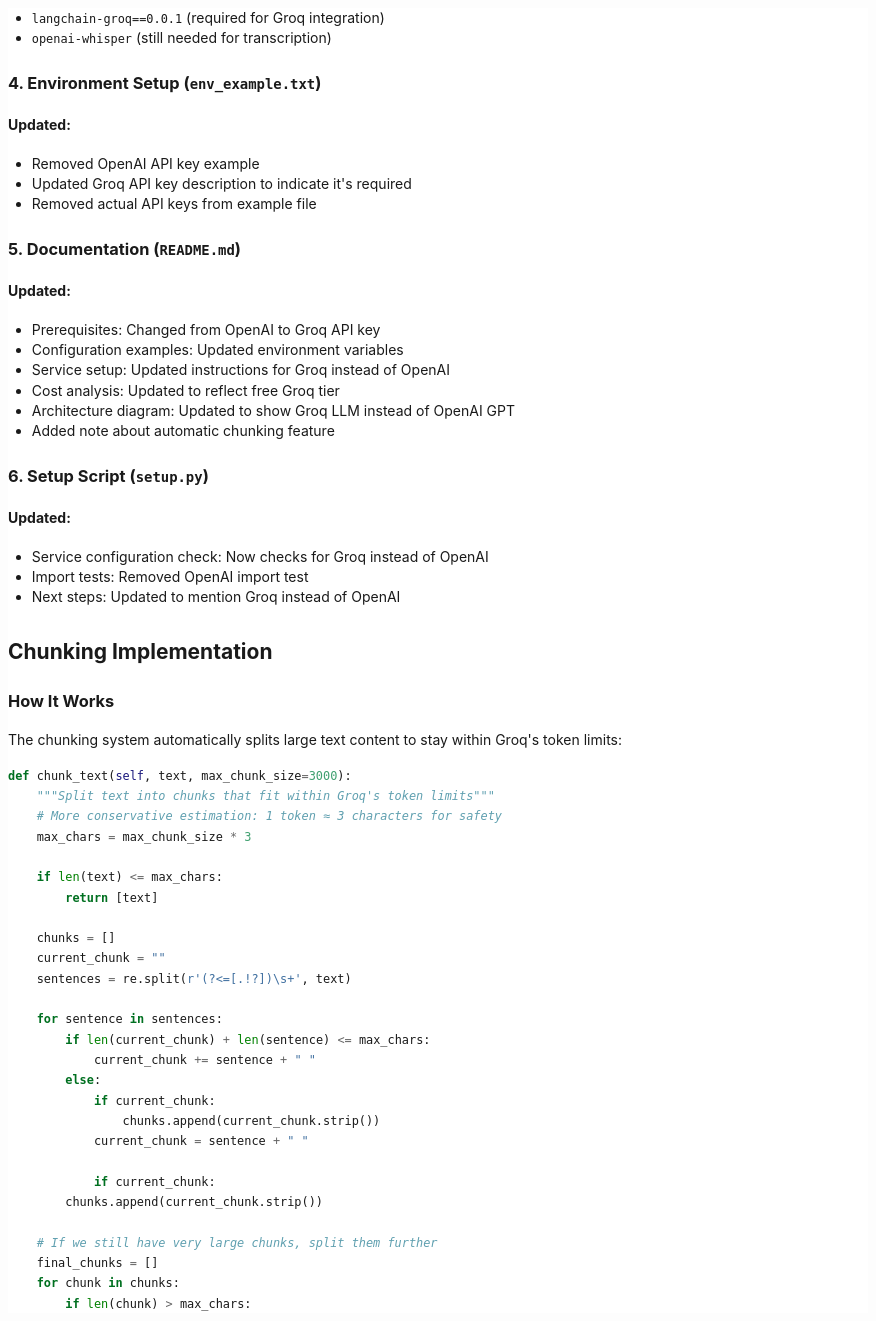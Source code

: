 - `langchain-groq==0.0.1` (required for Groq integration)
- `openai-whisper` (still needed for transcription)

### 4. Environment Setup (`env_example.txt`)

#### Updated:

- Removed OpenAI API key example
- Updated Groq API key description to indicate it's required
- Removed actual API keys from example file

### 5. Documentation (`README.md`)

#### Updated:

- Prerequisites: Changed from OpenAI to Groq API key
- Configuration examples: Updated environment variables
- Service setup: Updated instructions for Groq instead of OpenAI
- Cost analysis: Updated to reflect free Groq tier
- Architecture diagram: Updated to show Groq LLM instead of OpenAI GPT
- Added note about automatic chunking feature

### 6. Setup Script (`setup.py`)

#### Updated:

- Service configuration check: Now checks for Groq instead of OpenAI
- Import tests: Removed OpenAI import test
- Next steps: Updated to mention Groq instead of OpenAI

## Chunking Implementation

### How It Works

The chunking system automatically splits large text content to stay within Groq's token limits:

```python
def chunk_text(self, text, max_chunk_size=3000):
    """Split text into chunks that fit within Groq's token limits"""
    # More conservative estimation: 1 token ≈ 3 characters for safety
    max_chars = max_chunk_size * 3

    if len(text) <= max_chars:
        return [text]

    chunks = []
    current_chunk = ""
    sentences = re.split(r'(?<=[.!?])\s+', text)

    for sentence in sentences:
        if len(current_chunk) + len(sentence) <= max_chars:
            current_chunk += sentence + " "
        else:
            if current_chunk:
                chunks.append(current_chunk.strip())
            current_chunk = sentence + " "

            if current_chunk:
        chunks.append(current_chunk.strip())

    # If we still have very large chunks, split them further
    final_chunks = []
    for chunk in chunks:
        if len(chunk) > max_chars:
```